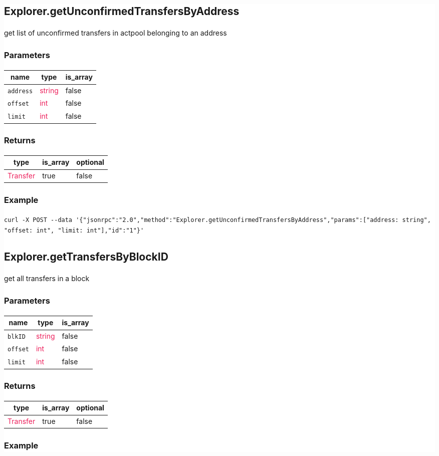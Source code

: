 



## Explorer.getUnconfirmedTransfersByAddress

get list of unconfirmed transfers in actpool belonging to an address

### Parameters

name | type | is_array
--- | --- | ---
<code>address</code> | <span style="color: #ed225d">string</span> | false
<code>offset</code> | <span style="color: #ed225d">int</span> | false
<code>limit</code> | <span style="color: #ed225d">int</span> | false


### Returns

type | is_array | optional
--- | --- | ---
<span style="color: #ed225d">Transfer</span> | true | false


### Example

```
curl -X POST --data '{"jsonrpc":"2.0","method":"Explorer.getUnconfirmedTransfersByAddress","params":["address: string", "offset: int", "limit: int"],"id":"1"}'
```





## Explorer.getTransfersByBlockID

get all transfers in a block

### Parameters

name | type | is_array
--- | --- | ---
<code>blkID</code> | <span style="color: #ed225d">string</span> | false
<code>offset</code> | <span style="color: #ed225d">int</span> | false
<code>limit</code> | <span style="color: #ed225d">int</span> | false


### Returns

type | is_array | optional
--- | --- | ---
<span style="color: #ed225d">Transfer</span> | true | false


### Example
